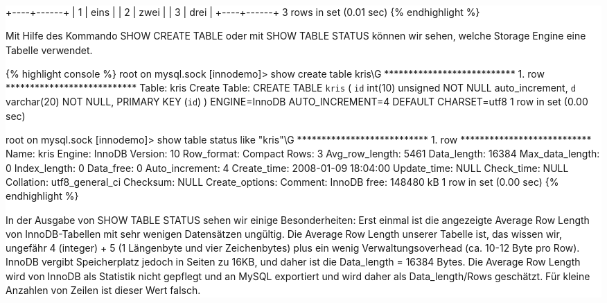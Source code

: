 +----+------+
|  1 | eins |
|  2 | zwei |
|  3 | drei |
+----+------+
3 rows in set (0.01 sec)
{% endhighlight %}

Mit Hilfe des Kommando SHOW CREATE TABLE oder mit SHOW TABLE STATUS können wir sehen, welche Storage Engine eine Tabelle verwendet.

{% highlight console %}
root on mysql.sock [innodemo]> show create table kris\G
\*\*\*\*\*\*\*\*\*\*\*\*\*\*\*\*\*\*\*\*\*\*\*\*\*\*\* 1. row \*\*\*\*\*\*\*\*\*\*\*\*\*\*\*\*\*\*\*\*\*\*\*\*\*\*\*
       Table: kris
Create Table: CREATE TABLE `kris` (
  `id` int(10) unsigned NOT NULL auto_increment,
  `d` varchar(20) NOT NULL,
  PRIMARY KEY  (`id`)
) ENGINE=InnoDB AUTO_INCREMENT=4 DEFAULT CHARSET=utf8
1 row in set (0.00 sec)

root on mysql.sock [innodemo]> show table status like "kris"\G
\*\*\*\*\*\*\*\*\*\*\*\*\*\*\*\*\*\*\*\*\*\*\*\*\*\*\* 1. row \*\*\*\*\*\*\*\*\*\*\*\*\*\*\*\*\*\*\*\*\*\*\*\*\*\*\*
           Name: kris
         Engine: InnoDB
        Version: 10
     Row_format: Compact
           Rows: 3
 Avg_row_length: 5461
    Data_length: 16384
Max_data_length: 0
   Index_length: 0
      Data_free: 0
 Auto_increment: 4
    Create_time: 2008-01-09 18:04:00
    Update_time: NULL
     Check_time: NULL
      Collation: utf8_general_ci
       Checksum: NULL
 Create_options:
        Comment: InnoDB free: 148480 kB
1 row in set (0.00 sec)
{% endhighlight %}

In der Ausgabe von SHOW TABLE STATUS sehen wir einige Besonderheiten: Erst einmal ist die angezeigte Average Row Length von InnoDB-Tabellen mit sehr wenigen Datensätzen ungültig. Die Average Row Length unserer Tabelle ist, das wissen wir, ungefähr 4 (integer) + 5 (1 Längenbyte und vier Zeichenbytes) plus ein wenig Verwaltungsoverhead (ca. 10-12 Byte pro Row). InnoDB vergibt Speicherplatz jedoch in Seiten zu 16KB, und daher ist die Data_length = 16384 Bytes. Die Average Row Length wird von InnoDB als Statistik nicht gepflegt und an MySQL exportiert und wird daher als Data_length/Rows geschätzt. Für kleine Anzahlen von Zeilen ist dieser Wert falsch.
